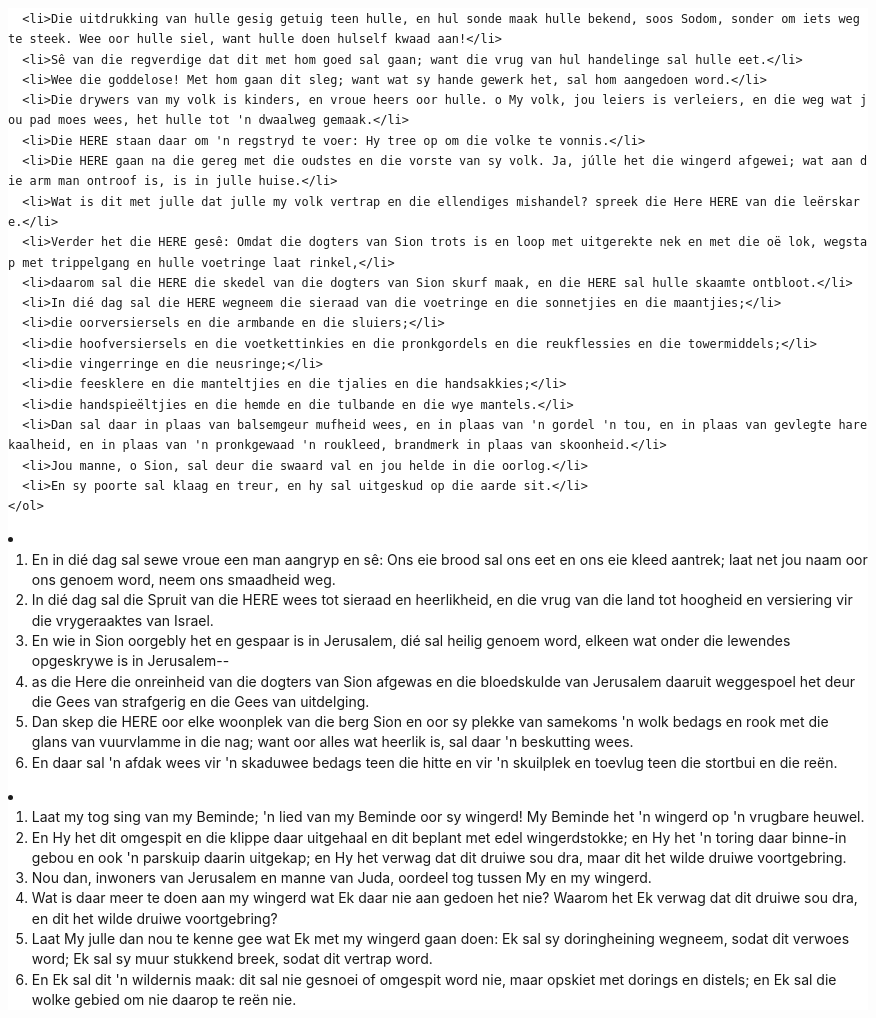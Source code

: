       <li>Die uitdrukking van hulle gesig getuig teen hulle, en hul sonde maak hulle bekend, soos Sodom, sonder om iets weg te steek. Wee oor hulle siel, want hulle doen hulself kwaad aan!</li>
      <li>Sê van die regverdige dat dit met hom goed sal gaan; want die vrug van hul handelinge sal hulle eet.</li>
      <li>Wee die goddelose! Met hom gaan dit sleg; want wat sy hande gewerk het, sal hom aangedoen word.</li>
      <li>Die drywers van my volk is kinders, en vroue heers oor hulle. o My volk, jou leiers is verleiers, en die weg wat jou pad moes wees, het hulle tot 'n dwaalweg gemaak.</li>
      <li>Die HERE staan daar om 'n regstryd te voer: Hy tree op om die volke te vonnis.</li>
      <li>Die HERE gaan na die gereg met die oudstes en die vorste van sy volk. Ja, júlle het die wingerd afgewei; wat aan die arm man ontroof is, is in julle huise.</li>
      <li>Wat is dit met julle dat julle my volk vertrap en die ellendiges mishandel? spreek die Here HERE van die leërskare.</li>
      <li>Verder het die HERE gesê: Omdat die dogters van Sion trots is en loop met uitgerekte nek en met die oë lok, wegstap met trippelgang en hulle voetringe laat rinkel,</li>
      <li>daarom sal die HERE die skedel van die dogters van Sion skurf maak, en die HERE sal hulle skaamte ontbloot.</li>
      <li>In dié dag sal die HERE wegneem die sieraad van die voetringe en die sonnetjies en die maantjies;</li>
      <li>die oorversiersels en die armbande en die sluiers;</li>
      <li>die hoofversiersels en die voetkettinkies en die pronkgordels en die reukflessies en die towermiddels;</li>
      <li>die vingerringe en die neusringe;</li>
      <li>die feesklere en die manteltjies en die tjalies en die handsakkies;</li>
      <li>die handspieëltjies en die hemde en die tulbande en die wye mantels.</li>
      <li>Dan sal daar in plaas van balsemgeur mufheid wees, en in plaas van 'n gordel 'n tou, en in plaas van gevlegte hare kaalheid, en in plaas van 'n pronkgewaad 'n roukleed, brandmerk in plaas van skoonheid.</li>
      <li>Jou manne, o Sion, sal deur die swaard val en jou helde in die oorlog.</li>
      <li>En sy poorte sal klaag en treur, en hy sal uitgeskud op die aarde sit.</li>
    </ol>
  </li>
  <li>
    <ol>
      <li>En in dié dag sal sewe vroue een man aangryp en sê: Ons eie brood sal ons eet en ons eie kleed aantrek; laat net jou naam oor ons genoem word, neem ons smaadheid weg.</li>
      <li>In dié dag sal die Spruit van die HERE wees tot sieraad en heerlikheid, en die vrug van die land tot hoogheid en versiering vir die vrygeraaktes van Israel.</li>
      <li>En wie in Sion oorgebly het en gespaar is in Jerusalem, dié sal heilig genoem word, elkeen wat onder die lewendes opgeskrywe is in Jerusalem--</li>
      <li>as die Here die onreinheid van die dogters van Sion afgewas en die bloedskulde van Jerusalem daaruit weggespoel het deur die Gees van strafgerig en die Gees van uitdelging.</li>
      <li>Dan skep die HERE oor elke woonplek van die berg Sion en oor sy plekke van samekoms 'n wolk bedags en rook met die glans van vuurvlamme in die nag; want oor alles wat heerlik is, sal daar 'n beskutting wees.</li>
      <li>En daar sal 'n afdak wees vir 'n skaduwee bedags teen die hitte en vir 'n skuilplek en toevlug teen die stortbui en die reën.</li>
    </ol>
  </li>
  <li>
    <ol>
      <li>Laat my tog sing van my Beminde; 'n lied van my Beminde oor sy wingerd! My Beminde het 'n wingerd op 'n vrugbare heuwel.</li>
      <li>En Hy het dit omgespit en die klippe daar uitgehaal en dit beplant met edel wingerdstokke; en Hy het 'n toring daar binne-in gebou en ook 'n parskuip daarin uitgekap; en Hy het verwag dat dit druiwe sou dra, maar dit het wilde druiwe voortgebring.</li>
      <li>Nou dan, inwoners van Jerusalem en manne van Juda, oordeel tog tussen My en my wingerd.</li>
      <li>Wat is daar meer te doen aan my wingerd wat Ek daar nie aan gedoen het nie? Waarom het Ek verwag dat dit druiwe sou dra, en dit het wilde druiwe voortgebring?</li>
      <li>Laat My julle dan nou te kenne gee wat Ek met my wingerd gaan doen: Ek sal sy doringheining wegneem, sodat dit verwoes word; Ek sal sy muur stukkend breek, sodat dit vertrap word.</li>
      <li>En Ek sal dit 'n wildernis maak: dit sal nie gesnoei of omgespit word nie, maar opskiet met dorings en distels; en Ek sal die wolke gebied om nie daarop te reën nie.</li>
